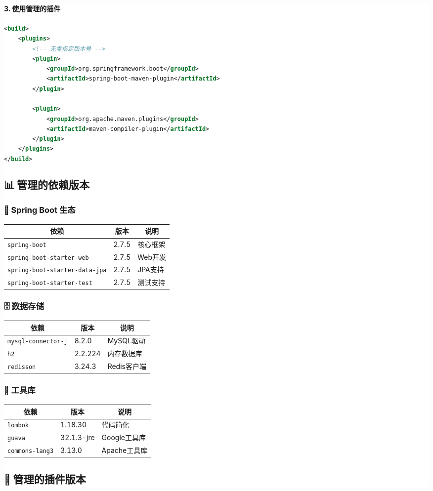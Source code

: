 #### 3. 使用管理的插件

```xml
<build>
    <plugins>
        <!-- 无需指定版本号 -->
        <plugin>
            <groupId>org.springframework.boot</groupId>
            <artifactId>spring-boot-maven-plugin</artifactId>
        </plugin>
        
        <plugin>
            <groupId>org.apache.maven.plugins</groupId>
            <artifactId>maven-compiler-plugin</artifactId>
        </plugin>
    </plugins>
</build>
```

## 📊 管理的依赖版本

### 🌱 Spring Boot 生态
| 依赖 | 版本 | 说明 |
|---|---|---|
| `spring-boot` | 2.7.5 | 核心框架 |
| `spring-boot-starter-web` | 2.7.5 | Web开发 |
| `spring-boot-starter-data-jpa` | 2.7.5 | JPA支持 |
| `spring-boot-starter-test` | 2.7.5 | 测试支持 |

### 🗄️ 数据存储
| 依赖 | 版本 | 说明 |
|---|---|---|
| `mysql-connector-j` | 8.2.0 | MySQL驱动 |
| `h2` | 2.2.224 | 内存数据库 |
| `redisson` | 3.24.3 | Redis客户端 |

### 🔧 工具库
| 依赖 | 版本 | 说明 |
|---|---|---|
| `lombok` | 1.18.30 | 代码简化 |
| `guava` | 32.1.3-jre | Google工具库 |
| `commons-lang3` | 3.13.0 | Apache工具库 |

## 🔧 管理的插件版本
